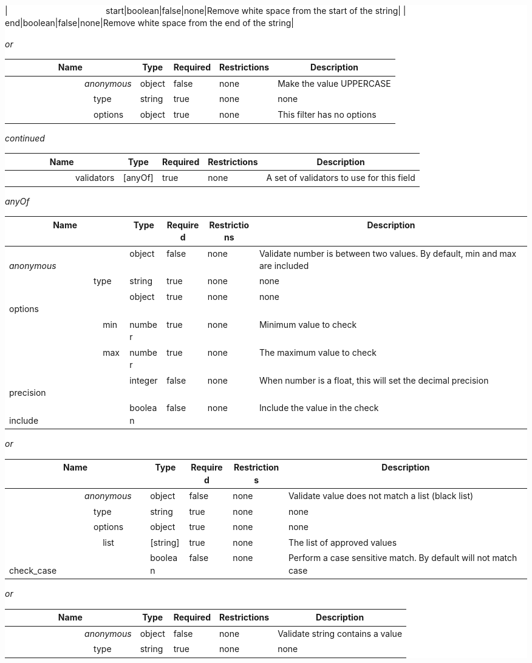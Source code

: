 |&nbsp;&nbsp;&nbsp;&nbsp;&nbsp;&nbsp;&nbsp;&nbsp;&nbsp;&nbsp;&nbsp;&nbsp;&nbsp;&nbsp;&nbsp;&nbsp;&nbsp;&nbsp;&nbsp;&nbsp;&nbsp;&nbsp;&nbsp;&nbsp;&nbsp;&nbsp;&nbsp;&nbsp;&nbsp;&nbsp;&nbsp;&nbsp;&nbsp;&nbsp;&nbsp;&nbsp;&nbsp;&nbsp;&nbsp;&nbsp; start|boolean|false|none|Remove white space from the start of the string|
|&nbsp;&nbsp;&nbsp;&nbsp;&nbsp;&nbsp;&nbsp;&nbsp;&nbsp;&nbsp;&nbsp;&nbsp;&nbsp;&nbsp;&nbsp;&nbsp;&nbsp;&nbsp;&nbsp;&nbsp;&nbsp;&nbsp;&nbsp;&nbsp;&nbsp;&nbsp;&nbsp;&nbsp;&nbsp;&nbsp;&nbsp;&nbsp;&nbsp;&nbsp;&nbsp;&nbsp;&nbsp;&nbsp;&nbsp;&nbsp; end|boolean|false|none|Remove white space from the end of the string|

*or*

|Name|Type|Required|Restrictions|Description|
|---|---|---|---|---|
|&nbsp;&nbsp;&nbsp;&nbsp;&nbsp;&nbsp;&nbsp;&nbsp;&nbsp;&nbsp;&nbsp;&nbsp;&nbsp;&nbsp;&nbsp;&nbsp;&nbsp;&nbsp;&nbsp;&nbsp;&nbsp;&nbsp;&nbsp;&nbsp;&nbsp;&nbsp;&nbsp;&nbsp;&nbsp;&nbsp;&nbsp;&nbsp; *anonymous*|object|false|none|Make the value UPPERCASE|
|&nbsp;&nbsp;&nbsp;&nbsp;&nbsp;&nbsp;&nbsp;&nbsp;&nbsp;&nbsp;&nbsp;&nbsp;&nbsp;&nbsp;&nbsp;&nbsp;&nbsp;&nbsp;&nbsp;&nbsp;&nbsp;&nbsp;&nbsp;&nbsp;&nbsp;&nbsp;&nbsp;&nbsp;&nbsp;&nbsp;&nbsp;&nbsp;&nbsp;&nbsp;&nbsp;&nbsp; type|string|true|none|none|
|&nbsp;&nbsp;&nbsp;&nbsp;&nbsp;&nbsp;&nbsp;&nbsp;&nbsp;&nbsp;&nbsp;&nbsp;&nbsp;&nbsp;&nbsp;&nbsp;&nbsp;&nbsp;&nbsp;&nbsp;&nbsp;&nbsp;&nbsp;&nbsp;&nbsp;&nbsp;&nbsp;&nbsp;&nbsp;&nbsp;&nbsp;&nbsp;&nbsp;&nbsp;&nbsp;&nbsp; options|object|true|none|This filter has no options|

*continued*

|Name|Type|Required|Restrictions|Description|
|---|---|---|---|---|
|&nbsp;&nbsp;&nbsp;&nbsp;&nbsp;&nbsp;&nbsp;&nbsp;&nbsp;&nbsp;&nbsp;&nbsp;&nbsp;&nbsp;&nbsp;&nbsp;&nbsp;&nbsp;&nbsp;&nbsp;&nbsp;&nbsp;&nbsp;&nbsp;&nbsp;&nbsp;&nbsp;&nbsp; validators|[anyOf]|true|none|A set of validators to use for this field|

*anyOf*

|Name|Type|Required|Restrictions|Description|
|---|---|---|---|---|
|&nbsp;&nbsp;&nbsp;&nbsp;&nbsp;&nbsp;&nbsp;&nbsp;&nbsp;&nbsp;&nbsp;&nbsp;&nbsp;&nbsp;&nbsp;&nbsp;&nbsp;&nbsp;&nbsp;&nbsp;&nbsp;&nbsp;&nbsp;&nbsp;&nbsp;&nbsp;&nbsp;&nbsp;&nbsp;&nbsp;&nbsp;&nbsp; *anonymous*|object|false|none|Validate number is between two values. By default, min and max are included|
|&nbsp;&nbsp;&nbsp;&nbsp;&nbsp;&nbsp;&nbsp;&nbsp;&nbsp;&nbsp;&nbsp;&nbsp;&nbsp;&nbsp;&nbsp;&nbsp;&nbsp;&nbsp;&nbsp;&nbsp;&nbsp;&nbsp;&nbsp;&nbsp;&nbsp;&nbsp;&nbsp;&nbsp;&nbsp;&nbsp;&nbsp;&nbsp;&nbsp;&nbsp;&nbsp;&nbsp; type|string|true|none|none|
|&nbsp;&nbsp;&nbsp;&nbsp;&nbsp;&nbsp;&nbsp;&nbsp;&nbsp;&nbsp;&nbsp;&nbsp;&nbsp;&nbsp;&nbsp;&nbsp;&nbsp;&nbsp;&nbsp;&nbsp;&nbsp;&nbsp;&nbsp;&nbsp;&nbsp;&nbsp;&nbsp;&nbsp;&nbsp;&nbsp;&nbsp;&nbsp;&nbsp;&nbsp;&nbsp;&nbsp; options|object|true|none|none|
|&nbsp;&nbsp;&nbsp;&nbsp;&nbsp;&nbsp;&nbsp;&nbsp;&nbsp;&nbsp;&nbsp;&nbsp;&nbsp;&nbsp;&nbsp;&nbsp;&nbsp;&nbsp;&nbsp;&nbsp;&nbsp;&nbsp;&nbsp;&nbsp;&nbsp;&nbsp;&nbsp;&nbsp;&nbsp;&nbsp;&nbsp;&nbsp;&nbsp;&nbsp;&nbsp;&nbsp;&nbsp;&nbsp;&nbsp;&nbsp; min|number|true|none|Minimum value to check|
|&nbsp;&nbsp;&nbsp;&nbsp;&nbsp;&nbsp;&nbsp;&nbsp;&nbsp;&nbsp;&nbsp;&nbsp;&nbsp;&nbsp;&nbsp;&nbsp;&nbsp;&nbsp;&nbsp;&nbsp;&nbsp;&nbsp;&nbsp;&nbsp;&nbsp;&nbsp;&nbsp;&nbsp;&nbsp;&nbsp;&nbsp;&nbsp;&nbsp;&nbsp;&nbsp;&nbsp;&nbsp;&nbsp;&nbsp;&nbsp; max|number|true|none|The maximum value to check|
|&nbsp;&nbsp;&nbsp;&nbsp;&nbsp;&nbsp;&nbsp;&nbsp;&nbsp;&nbsp;&nbsp;&nbsp;&nbsp;&nbsp;&nbsp;&nbsp;&nbsp;&nbsp;&nbsp;&nbsp;&nbsp;&nbsp;&nbsp;&nbsp;&nbsp;&nbsp;&nbsp;&nbsp;&nbsp;&nbsp;&nbsp;&nbsp;&nbsp;&nbsp;&nbsp;&nbsp;&nbsp;&nbsp;&nbsp;&nbsp; precision|integer|false|none|When number is a float, this will set the decimal precision|
|&nbsp;&nbsp;&nbsp;&nbsp;&nbsp;&nbsp;&nbsp;&nbsp;&nbsp;&nbsp;&nbsp;&nbsp;&nbsp;&nbsp;&nbsp;&nbsp;&nbsp;&nbsp;&nbsp;&nbsp;&nbsp;&nbsp;&nbsp;&nbsp;&nbsp;&nbsp;&nbsp;&nbsp;&nbsp;&nbsp;&nbsp;&nbsp;&nbsp;&nbsp;&nbsp;&nbsp;&nbsp;&nbsp;&nbsp;&nbsp; include|boolean|false|none|Include the value in the check|

*or*

|Name|Type|Required|Restrictions|Description|
|---|---|---|---|---|
|&nbsp;&nbsp;&nbsp;&nbsp;&nbsp;&nbsp;&nbsp;&nbsp;&nbsp;&nbsp;&nbsp;&nbsp;&nbsp;&nbsp;&nbsp;&nbsp;&nbsp;&nbsp;&nbsp;&nbsp;&nbsp;&nbsp;&nbsp;&nbsp;&nbsp;&nbsp;&nbsp;&nbsp;&nbsp;&nbsp;&nbsp;&nbsp; *anonymous*|object|false|none|Validate value does not match a list (black list)|
|&nbsp;&nbsp;&nbsp;&nbsp;&nbsp;&nbsp;&nbsp;&nbsp;&nbsp;&nbsp;&nbsp;&nbsp;&nbsp;&nbsp;&nbsp;&nbsp;&nbsp;&nbsp;&nbsp;&nbsp;&nbsp;&nbsp;&nbsp;&nbsp;&nbsp;&nbsp;&nbsp;&nbsp;&nbsp;&nbsp;&nbsp;&nbsp;&nbsp;&nbsp;&nbsp;&nbsp; type|string|true|none|none|
|&nbsp;&nbsp;&nbsp;&nbsp;&nbsp;&nbsp;&nbsp;&nbsp;&nbsp;&nbsp;&nbsp;&nbsp;&nbsp;&nbsp;&nbsp;&nbsp;&nbsp;&nbsp;&nbsp;&nbsp;&nbsp;&nbsp;&nbsp;&nbsp;&nbsp;&nbsp;&nbsp;&nbsp;&nbsp;&nbsp;&nbsp;&nbsp;&nbsp;&nbsp;&nbsp;&nbsp; options|object|true|none|none|
|&nbsp;&nbsp;&nbsp;&nbsp;&nbsp;&nbsp;&nbsp;&nbsp;&nbsp;&nbsp;&nbsp;&nbsp;&nbsp;&nbsp;&nbsp;&nbsp;&nbsp;&nbsp;&nbsp;&nbsp;&nbsp;&nbsp;&nbsp;&nbsp;&nbsp;&nbsp;&nbsp;&nbsp;&nbsp;&nbsp;&nbsp;&nbsp;&nbsp;&nbsp;&nbsp;&nbsp;&nbsp;&nbsp;&nbsp;&nbsp; list|[string]|true|none|The list of approved values|
|&nbsp;&nbsp;&nbsp;&nbsp;&nbsp;&nbsp;&nbsp;&nbsp;&nbsp;&nbsp;&nbsp;&nbsp;&nbsp;&nbsp;&nbsp;&nbsp;&nbsp;&nbsp;&nbsp;&nbsp;&nbsp;&nbsp;&nbsp;&nbsp;&nbsp;&nbsp;&nbsp;&nbsp;&nbsp;&nbsp;&nbsp;&nbsp;&nbsp;&nbsp;&nbsp;&nbsp;&nbsp;&nbsp;&nbsp;&nbsp; check_case|boolean|false|none|Perform a case sensitive match. By default will not match case|

*or*

|Name|Type|Required|Restrictions|Description|
|---|---|---|---|---|
|&nbsp;&nbsp;&nbsp;&nbsp;&nbsp;&nbsp;&nbsp;&nbsp;&nbsp;&nbsp;&nbsp;&nbsp;&nbsp;&nbsp;&nbsp;&nbsp;&nbsp;&nbsp;&nbsp;&nbsp;&nbsp;&nbsp;&nbsp;&nbsp;&nbsp;&nbsp;&nbsp;&nbsp;&nbsp;&nbsp;&nbsp;&nbsp; *anonymous*|object|false|none|Validate string contains a value|
|&nbsp;&nbsp;&nbsp;&nbsp;&nbsp;&nbsp;&nbsp;&nbsp;&nbsp;&nbsp;&nbsp;&nbsp;&nbsp;&nbsp;&nbsp;&nbsp;&nbsp;&nbsp;&nbsp;&nbsp;&nbsp;&nbsp;&nbsp;&nbsp;&nbsp;&nbsp;&nbsp;&nbsp;&nbsp;&nbsp;&nbsp;&nbsp;&nbsp;&nbsp;&nbsp;&nbsp; type|string|true|none|none|